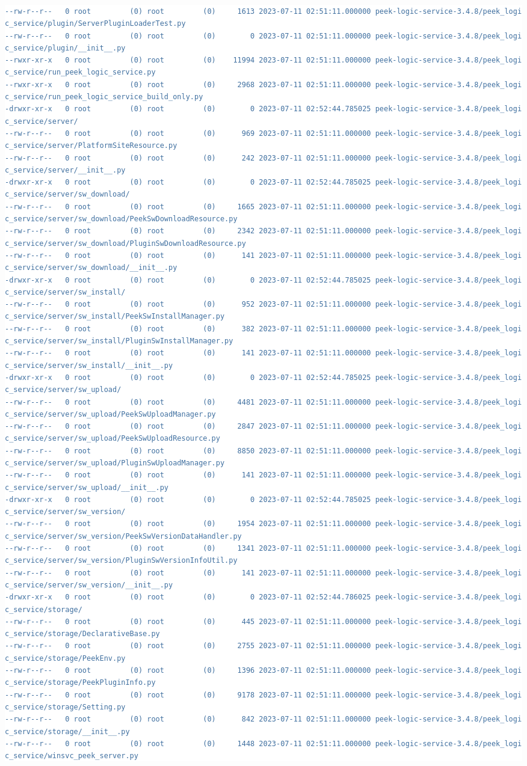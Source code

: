 ```diff
--rw-r--r--   0 root         (0) root         (0)     1613 2023-07-11 02:51:11.000000 peek-logic-service-3.4.8/peek_logic_service/plugin/ServerPluginLoaderTest.py
--rw-r--r--   0 root         (0) root         (0)        0 2023-07-11 02:51:11.000000 peek-logic-service-3.4.8/peek_logic_service/plugin/__init__.py
--rwxr-xr-x   0 root         (0) root         (0)    11994 2023-07-11 02:51:11.000000 peek-logic-service-3.4.8/peek_logic_service/run_peek_logic_service.py
--rwxr-xr-x   0 root         (0) root         (0)     2968 2023-07-11 02:51:11.000000 peek-logic-service-3.4.8/peek_logic_service/run_peek_logic_service_build_only.py
-drwxr-xr-x   0 root         (0) root         (0)        0 2023-07-11 02:52:44.785025 peek-logic-service-3.4.8/peek_logic_service/server/
--rw-r--r--   0 root         (0) root         (0)      969 2023-07-11 02:51:11.000000 peek-logic-service-3.4.8/peek_logic_service/server/PlatformSiteResource.py
--rw-r--r--   0 root         (0) root         (0)      242 2023-07-11 02:51:11.000000 peek-logic-service-3.4.8/peek_logic_service/server/__init__.py
-drwxr-xr-x   0 root         (0) root         (0)        0 2023-07-11 02:52:44.785025 peek-logic-service-3.4.8/peek_logic_service/server/sw_download/
--rw-r--r--   0 root         (0) root         (0)     1665 2023-07-11 02:51:11.000000 peek-logic-service-3.4.8/peek_logic_service/server/sw_download/PeekSwDownloadResource.py
--rw-r--r--   0 root         (0) root         (0)     2342 2023-07-11 02:51:11.000000 peek-logic-service-3.4.8/peek_logic_service/server/sw_download/PluginSwDownloadResource.py
--rw-r--r--   0 root         (0) root         (0)      141 2023-07-11 02:51:11.000000 peek-logic-service-3.4.8/peek_logic_service/server/sw_download/__init__.py
-drwxr-xr-x   0 root         (0) root         (0)        0 2023-07-11 02:52:44.785025 peek-logic-service-3.4.8/peek_logic_service/server/sw_install/
--rw-r--r--   0 root         (0) root         (0)      952 2023-07-11 02:51:11.000000 peek-logic-service-3.4.8/peek_logic_service/server/sw_install/PeekSwInstallManager.py
--rw-r--r--   0 root         (0) root         (0)      382 2023-07-11 02:51:11.000000 peek-logic-service-3.4.8/peek_logic_service/server/sw_install/PluginSwInstallManager.py
--rw-r--r--   0 root         (0) root         (0)      141 2023-07-11 02:51:11.000000 peek-logic-service-3.4.8/peek_logic_service/server/sw_install/__init__.py
-drwxr-xr-x   0 root         (0) root         (0)        0 2023-07-11 02:52:44.785025 peek-logic-service-3.4.8/peek_logic_service/server/sw_upload/
--rw-r--r--   0 root         (0) root         (0)     4481 2023-07-11 02:51:11.000000 peek-logic-service-3.4.8/peek_logic_service/server/sw_upload/PeekSwUploadManager.py
--rw-r--r--   0 root         (0) root         (0)     2847 2023-07-11 02:51:11.000000 peek-logic-service-3.4.8/peek_logic_service/server/sw_upload/PeekSwUploadResource.py
--rw-r--r--   0 root         (0) root         (0)     8850 2023-07-11 02:51:11.000000 peek-logic-service-3.4.8/peek_logic_service/server/sw_upload/PluginSwUploadManager.py
--rw-r--r--   0 root         (0) root         (0)      141 2023-07-11 02:51:11.000000 peek-logic-service-3.4.8/peek_logic_service/server/sw_upload/__init__.py
-drwxr-xr-x   0 root         (0) root         (0)        0 2023-07-11 02:52:44.785025 peek-logic-service-3.4.8/peek_logic_service/server/sw_version/
--rw-r--r--   0 root         (0) root         (0)     1954 2023-07-11 02:51:11.000000 peek-logic-service-3.4.8/peek_logic_service/server/sw_version/PeekSwVersionDataHandler.py
--rw-r--r--   0 root         (0) root         (0)     1341 2023-07-11 02:51:11.000000 peek-logic-service-3.4.8/peek_logic_service/server/sw_version/PluginSwVersionInfoUtil.py
--rw-r--r--   0 root         (0) root         (0)      141 2023-07-11 02:51:11.000000 peek-logic-service-3.4.8/peek_logic_service/server/sw_version/__init__.py
-drwxr-xr-x   0 root         (0) root         (0)        0 2023-07-11 02:52:44.786025 peek-logic-service-3.4.8/peek_logic_service/storage/
--rw-r--r--   0 root         (0) root         (0)      445 2023-07-11 02:51:11.000000 peek-logic-service-3.4.8/peek_logic_service/storage/DeclarativeBase.py
--rw-r--r--   0 root         (0) root         (0)     2755 2023-07-11 02:51:11.000000 peek-logic-service-3.4.8/peek_logic_service/storage/PeekEnv.py
--rw-r--r--   0 root         (0) root         (0)     1396 2023-07-11 02:51:11.000000 peek-logic-service-3.4.8/peek_logic_service/storage/PeekPluginInfo.py
--rw-r--r--   0 root         (0) root         (0)     9178 2023-07-11 02:51:11.000000 peek-logic-service-3.4.8/peek_logic_service/storage/Setting.py
--rw-r--r--   0 root         (0) root         (0)      842 2023-07-11 02:51:11.000000 peek-logic-service-3.4.8/peek_logic_service/storage/__init__.py
--rw-r--r--   0 root         (0) root         (0)     1448 2023-07-11 02:51:11.000000 peek-logic-service-3.4.8/peek_logic_service/winsvc_peek_server.py
```